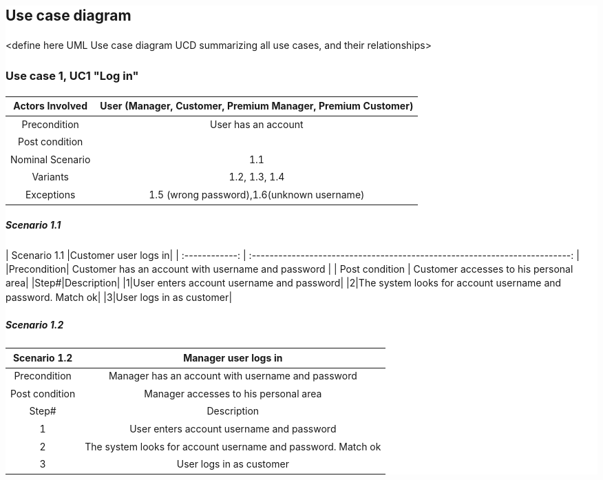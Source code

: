 ## Use case diagram

<define here UML Use case diagram UCD summarizing all use cases, and their relationships>

<next describe here each use case in the UCD>

### Use case 1, UC1 "Log in"

| Actors Involved  |User (Manager, Customer, Premium Manager, Premium Customer)|
| :--------------: | :------------------------------------------------------------------: |
|   Precondition   | User has an account |
|  Post condition  ||
| Nominal Scenario |1.1|
|     Variants     |1.2, 1.3, 1.4|
|    Exceptions    |1.5 (wrong password),1.6(unknown username)|

##### Scenario 1.1

<describe here scenarios instances of UC1>

<a scenario is a sequence of steps that corresponds to a particular execution of one use case>

<a scenario is a more formal description of a story>

<only relevant scenarios should be described>
|  Scenario 1.1  |Customer user logs in|
| :------------: | :------------------------------------------------------------------------: |
|Precondition| Customer has an account with username and password |
| Post condition | Customer accesses to his personal area|
|Step#|Description|
|1|User enters account username and password|
|2|The system looks for account username and password. Match ok|
|3|User logs in as customer|

##### Scenario 1.2
|  Scenario 1.2  |Manager user logs in|
| :------------: | :------------------------------------------------------------------------: |
|Precondition| Manager has an account with username and password |
| Post condition | Manager accesses to his personal area|
|Step#|Description|
|1|User enters account username and password|
|2|The system looks for account username and password. Match ok|
|3|User logs in as customer|
